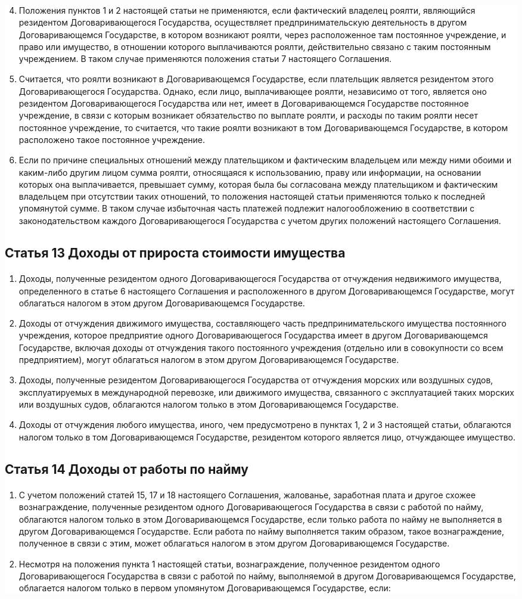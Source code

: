 4. Положения пунктов 1 и 2 настоящей статьи не применяются, если фактический владелец роялти, являющийся резидентом Договаривающегося Государства, осуществляет предпринимательскую деятельность в другом Договаривающемся Государстве, в котором возникают роялти, через расположенное там постоянное учреждение, и право или имущество, в отношении которого выплачиваются роялти, действительно связано с таким постоянным учреждением. В таком случае применяются положения статьи 7 настоящего Соглашения.

5. Считается, что роялти возникают в Договаривающемся Государстве, если плательщик является резидентом этого Договаривающегося Государства. Однако, если лицо, выплачивающее роялти, независимо от того, является оно резидентом Договаривающегося Государства или нет, имеет в Договаривающемся Государстве постоянное учреждение, в связи с которым возникает обязательство по выплате роялти, и расходы по таким роялти несет постоянное учреждение, то считается, что такие роялти возникают в том Договаривающемся Государстве, в котором расположено такое постоянное учреждение.

6. Если по причине специальных отношений между плательщиком и фактическим владельцем или между ними обоими и каким-либо другим лицом сумма роялти, относящаяся к использованию, праву или информации, на основании которых она выплачивается, превышает сумму, которая была бы согласована между плательщиком и фактическим владельцем при отсутствии таких отношений, то положения настоящей статьи применяются только к последней упомянутой сумме. В таком случае избыточная часть платежей подлежит налогообложению в соответствии с законодательством каждого Договаривающегося Государства с учетом других положений настоящего Соглашения.

## Статья 13 Доходы от прироста стоимости имущества

1. Доходы, полученные резидентом одного Договаривающегося Государства от отчуждения недвижимого имущества, определенного в статье 6 настоящего Соглашения и расположенного в другом Договаривающемся Государстве, могут облагаться налогом в этом другом Договаривающемся Государстве.

2. Доходы от отчуждения движимого имущества, составляющего часть предпринимательского имущества постоянного учреждения, которое предприятие одного Договаривающегося Государства имеет в другом Договаривающемся Государстве, включая доходы от отчуждения такого постоянного учреждения (отдельно или в совокупности со всем предприятием), могут облагаться налогом в этом другом Договаривающемся Государстве.

3. Доходы, полученные резидентом Договаривающегося Государства от отчуждения морских или воздушных судов, эксплуатируемых в международной перевозке, или движимого имущества, связанного с эксплуатацией таких морских или воздушных судов, облагаются налогом только в этом Договаривающемся Государстве.

4. Доходы от отчуждения любого имущества, иного, чем предусмотрено в пунктах 1, 2 и 3 настоящей статьи, облагаются налогом только в том Договаривающемся Государстве, резидентом которого является лицо, отчуждающее имущество.

## Статья 14 Доходы от работы по найму

1. С учетом положений статей 15, 17 и 18 настоящего Соглашения, жалованье, заработная плата и другое схожее вознаграждение, полученные резидентом одного Договаривающегося Государства в связи с работой по найму, облагаются налогом только в этом Договаривающемся Государстве, если только работа по найму не выполняется в другом Договаривающемся Государстве. Если работа по найму выполняется таким образом, такое вознаграждение, полученное в связи с этим, может облагаться налогом в этом другом Договаривающемся Государстве.

2. Несмотря на положения пункта 1 настоящей статьи, вознаграждение, полученное резидентом одного Договаривающегося Государства в связи с работой по найму, выполняемой в другом Договаривающемся Государстве, облагается налогом только в первом упомянутом Договаривающемся Государстве, если:
